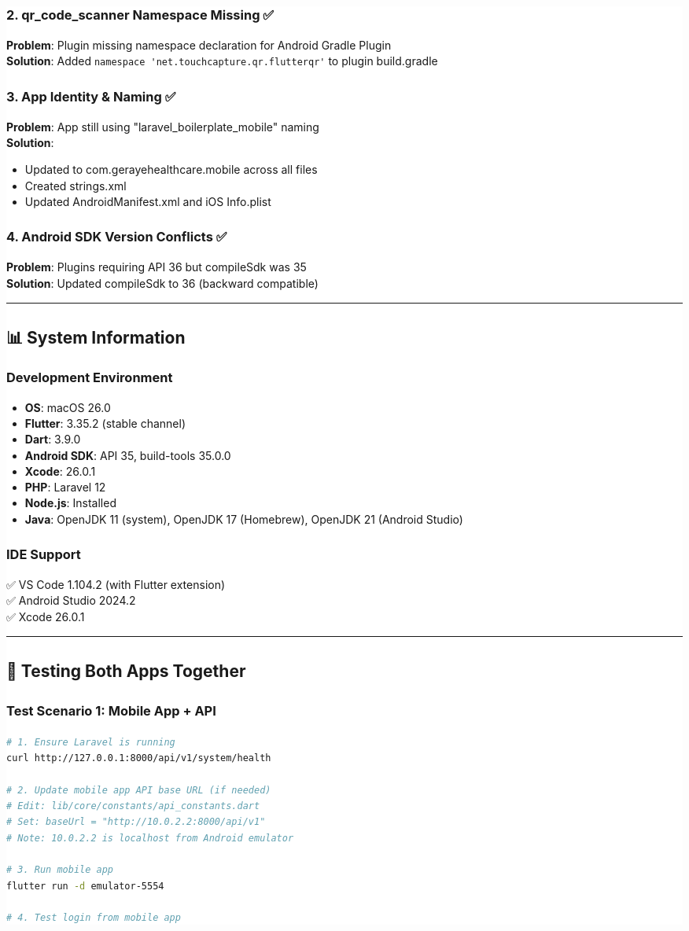 ### 2. qr_code_scanner Namespace Missing ✅
**Problem**: Plugin missing namespace declaration for Android Gradle Plugin  
**Solution**: Added `namespace 'net.touchcapture.qr.flutterqr'` to plugin build.gradle

### 3. App Identity & Naming ✅
**Problem**: App still using "laravel_boilerplate_mobile" naming  
**Solution**: 
- Updated to com.gerayehealthcare.mobile across all files
- Created strings.xml
- Updated AndroidManifest.xml and iOS Info.plist

### 4. Android SDK Version Conflicts ✅
**Problem**: Plugins requiring API 36 but compileSdk was 35  
**Solution**: Updated compileSdk to 36 (backward compatible)

---

## 📊 System Information

### Development Environment
- **OS**: macOS 26.0
- **Flutter**: 3.35.2 (stable channel)
- **Dart**: 3.9.0
- **Android SDK**: API 35, build-tools 35.0.0
- **Xcode**: 26.0.1
- **PHP**: Laravel 12
- **Node.js**: Installed
- **Java**: OpenJDK 11 (system), OpenJDK 17 (Homebrew), OpenJDK 21 (Android Studio)

### IDE Support
✅ VS Code 1.104.2 (with Flutter extension)  
✅ Android Studio 2024.2  
✅ Xcode 26.0.1  

---

## 🎯 Testing Both Apps Together

### Test Scenario 1: Mobile App + API
```bash
# 1. Ensure Laravel is running
curl http://127.0.0.1:8000/api/v1/system/health

# 2. Update mobile app API base URL (if needed)
# Edit: lib/core/constants/api_constants.dart
# Set: baseUrl = "http://10.0.2.2:8000/api/v1"
# Note: 10.0.2.2 is localhost from Android emulator

# 3. Run mobile app
flutter run -d emulator-5554

# 4. Test login from mobile app
```
